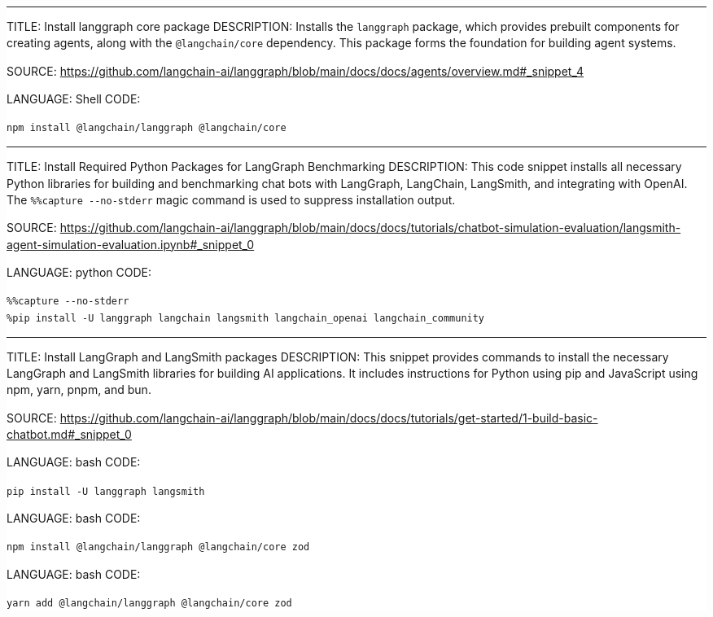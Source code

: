 ----------------------------------------

TITLE: Install langgraph core package
DESCRIPTION: Installs the `langgraph` package, which provides prebuilt components for creating agents, along with the `@langchain/core` dependency. This package forms the foundation for building agent systems.

SOURCE: https://github.com/langchain-ai/langgraph/blob/main/docs/docs/agents/overview.md#_snippet_4

LANGUAGE: Shell
CODE:
```
npm install @langchain/langgraph @langchain/core
```

----------------------------------------

TITLE: Install Required Python Packages for LangGraph Benchmarking
DESCRIPTION: This code snippet installs all necessary Python libraries for building and benchmarking chat bots with LangGraph, LangChain, LangSmith, and integrating with OpenAI. The `%%capture --no-stderr` magic command is used to suppress installation output.

SOURCE: https://github.com/langchain-ai/langgraph/blob/main/docs/docs/tutorials/chatbot-simulation-evaluation/langsmith-agent-simulation-evaluation.ipynb#_snippet_0

LANGUAGE: python
CODE:
```
%%capture --no-stderr
%pip install -U langgraph langchain langsmith langchain_openai langchain_community
```

----------------------------------------

TITLE: Install LangGraph and LangSmith packages
DESCRIPTION: This snippet provides commands to install the necessary LangGraph and LangSmith libraries for building AI applications. It includes instructions for Python using pip and JavaScript using npm, yarn, pnpm, and bun.

SOURCE: https://github.com/langchain-ai/langgraph/blob/main/docs/docs/tutorials/get-started/1-build-basic-chatbot.md#_snippet_0

LANGUAGE: bash
CODE:
```
pip install -U langgraph langsmith
```

LANGUAGE: bash
CODE:
```
npm install @langchain/langgraph @langchain/core zod
```

LANGUAGE: bash
CODE:
```
yarn add @langchain/langgraph @langchain/core zod
```

